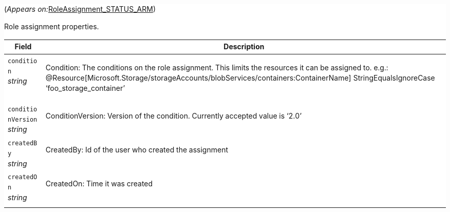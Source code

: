 (<em>Appears on:</em><a href="#authorization.azure.com/v1api20200801preview.RoleAssignment_STATUS_ARM">RoleAssignment_STATUS_ARM</a>)
</p>
<div>
<p>Role assignment properties.</p>
</div>
<table>
<thead>
<tr>
<th>Field</th>
<th>Description</th>
</tr>
</thead>
<tbody>
<tr>
<td>
<code>condition</code><br/>
<em>
string
</em>
</td>
<td>
<p>Condition: The conditions on the role assignment. This limits the resources it can be assigned to. e.g.:
@Resource[Microsoft.Storage/storageAccounts/blobServices/containers:ContainerName] StringEqualsIgnoreCase
&lsquo;foo_storage_container&rsquo;</p>
</td>
</tr>
<tr>
<td>
<code>conditionVersion</code><br/>
<em>
string
</em>
</td>
<td>
<p>ConditionVersion: Version of the condition. Currently accepted value is &lsquo;2.0&rsquo;</p>
</td>
</tr>
<tr>
<td>
<code>createdBy</code><br/>
<em>
string
</em>
</td>
<td>
<p>CreatedBy: Id of the user who created the assignment</p>
</td>
</tr>
<tr>
<td>
<code>createdOn</code><br/>
<em>
string
</em>
</td>
<td>
<p>CreatedOn: Time it was created</p>
</td>
</tr>
<tr>
<td>